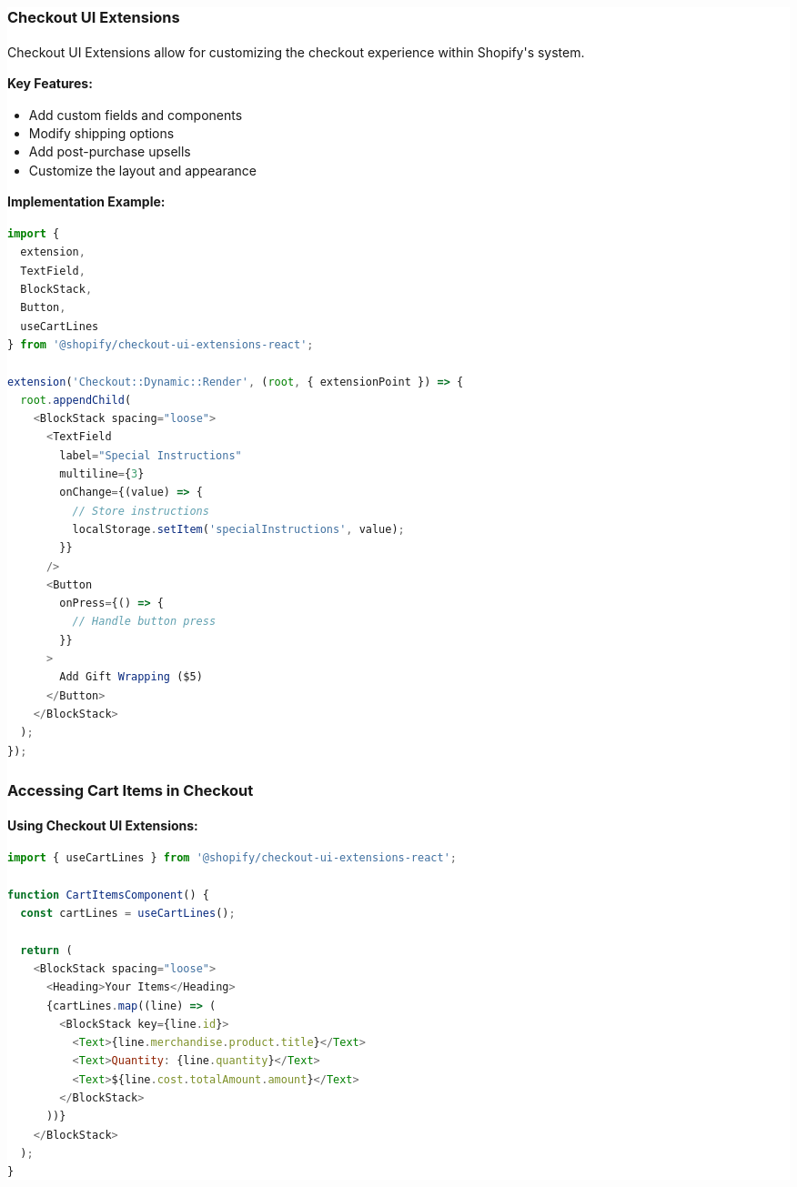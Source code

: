 ### Checkout UI Extensions

Checkout UI Extensions allow for customizing the checkout experience within Shopify's system.

**Key Features:**
- Add custom fields and components
- Modify shipping options
- Add post-purchase upsells
- Customize the layout and appearance

**Implementation Example:**
```javascript
import {
  extension,
  TextField,
  BlockStack,
  Button,
  useCartLines
} from '@shopify/checkout-ui-extensions-react';

extension('Checkout::Dynamic::Render', (root, { extensionPoint }) => {
  root.appendChild(
    <BlockStack spacing="loose">
      <TextField
        label="Special Instructions"
        multiline={3}
        onChange={(value) => {
          // Store instructions
          localStorage.setItem('specialInstructions', value);
        }}
      />
      <Button
        onPress={() => {
          // Handle button press
        }}
      >
        Add Gift Wrapping ($5)
      </Button>
    </BlockStack>
  );
});
```

### Accessing Cart Items in Checkout

**Using Checkout UI Extensions:**
```javascript
import { useCartLines } from '@shopify/checkout-ui-extensions-react';

function CartItemsComponent() {
  const cartLines = useCartLines();
  
  return (
    <BlockStack spacing="loose">
      <Heading>Your Items</Heading>
      {cartLines.map((line) => (
        <BlockStack key={line.id}>
          <Text>{line.merchandise.product.title}</Text>
          <Text>Quantity: {line.quantity}</Text>
          <Text>${line.cost.totalAmount.amount}</Text>
        </BlockStack>
      ))}
    </BlockStack>
  );
}
```